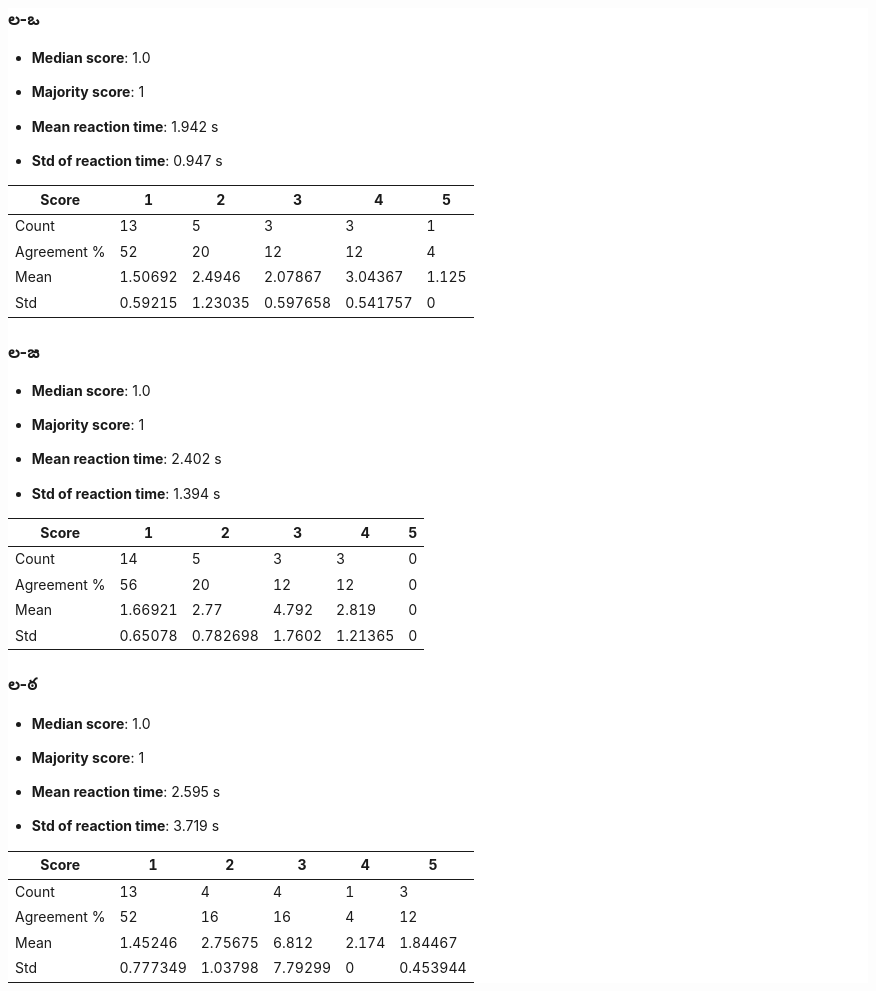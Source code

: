 ### ల-ఒ

* **Median score**: 1.0

* **Majority score**: 1

* **Mean reaction time**: 1.942 s

* **Std of reaction time**: 0.947 s

| Score       |        1 |        2 |         3 |         4 |     5 |
|-------------|----------|----------|-----------|-----------|-------|
| Count       | 13       |  5       |  3        |  3        | 1     |
| Agreement % | 52       | 20       | 12        | 12        | 4     |
| Mean        |  1.50692 |  2.4946  |  2.07867  |  3.04367  | 1.125 |
| Std         |  0.59215 |  1.23035 |  0.597658 |  0.541757 | 0     |

### ల-జ

* **Median score**: 1.0

* **Majority score**: 1

* **Mean reaction time**: 2.402 s

* **Std of reaction time**: 1.394 s

| Score       |        1 |         2 |       3 |        4 |   5 |
|-------------|----------|-----------|---------|----------|-----|
| Count       | 14       |  5        |  3      |  3       |   0 |
| Agreement % | 56       | 20        | 12      | 12       |   0 |
| Mean        |  1.66921 |  2.77     |  4.792  |  2.819   |   0 |
| Std         |  0.65078 |  0.782698 |  1.7602 |  1.21365 |   0 |

### ల-ఠ

* **Median score**: 1.0

* **Majority score**: 1

* **Mean reaction time**: 2.595 s

* **Std of reaction time**: 3.719 s

| Score       |         1 |        2 |        3 |     4 |         5 |
|-------------|-----------|----------|----------|-------|-----------|
| Count       | 13        |  4       |  4       | 1     |  3        |
| Agreement % | 52        | 16       | 16       | 4     | 12        |
| Mean        |  1.45246  |  2.75675 |  6.812   | 2.174 |  1.84467  |
| Std         |  0.777349 |  1.03798 |  7.79299 | 0     |  0.453944 |
